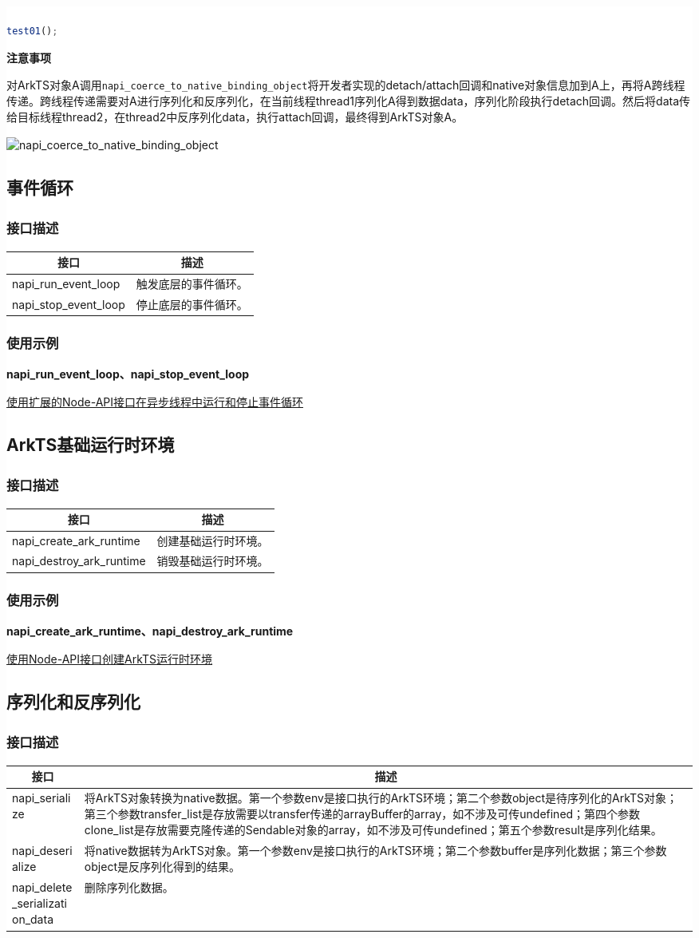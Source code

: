 ```ts

test01();
```

**注意事项**

对ArkTS对象A调用`napi_coerce_to_native_binding_object`将开发者实现的detach/attach回调和native对象信息加到A上，再将A跨线程传递。跨线程传递需要对A进行序列化和反序列化，在当前线程thread1序列化A得到数据data，序列化阶段执行detach回调。然后将data传给目标线程thread2，在thread2中反序列化data，执行attach回调，最终得到ArkTS对象A。

![napi_coerce_to_native_binding_object](figures/napi_coerce_to_native_binding_object.png)

## 事件循环

### 接口描述

| 接口 | 描述 |
| -------- | -------- |
| napi_run_event_loop | 触发底层的事件循环。 |
| napi_stop_event_loop | 停止底层的事件循环。 |

### 使用示例

**napi_run_event_loop、napi_stop_event_loop**

[使用扩展的Node-API接口在异步线程中运行和停止事件循环](use-napi-event-loop.md)

## ArkTS基础运行时环境

### 接口描述

| 接口 | 描述 |
| -------- | -------- |
| napi_create_ark_runtime | 创建基础运行时环境。 |
| napi_destroy_ark_runtime | 销毁基础运行时环境。 |

### 使用示例

**napi_create_ark_runtime、napi_destroy_ark_runtime**

[使用Node-API接口创建ArkTS运行时环境](use-napi-ark-runtime.md)

## 序列化和反序列化

### 接口描述

| 接口 | 描述 |
| -------- | -------- |
| napi_serialize | 将ArkTS对象转换为native数据。第一个参数env是接口执行的ArkTS环境；第二个参数object是待序列化的ArkTS对象；第三个参数transfer_list是存放需要以transfer传递的arrayBuffer的array，如不涉及可传undefined；第四个参数clone_list是存放需要克隆传递的Sendable对象的array，如不涉及可传undefined；第五个参数result是序列化结果。 |
| napi_deserialize | 将native数据转为ArkTS对象。第一个参数env是接口执行的ArkTS环境；第二个参数buffer是序列化数据；第三个参数object是反序列化得到的结果。 |
| napi_delete_serialization_data | 删除序列化数据。 |
